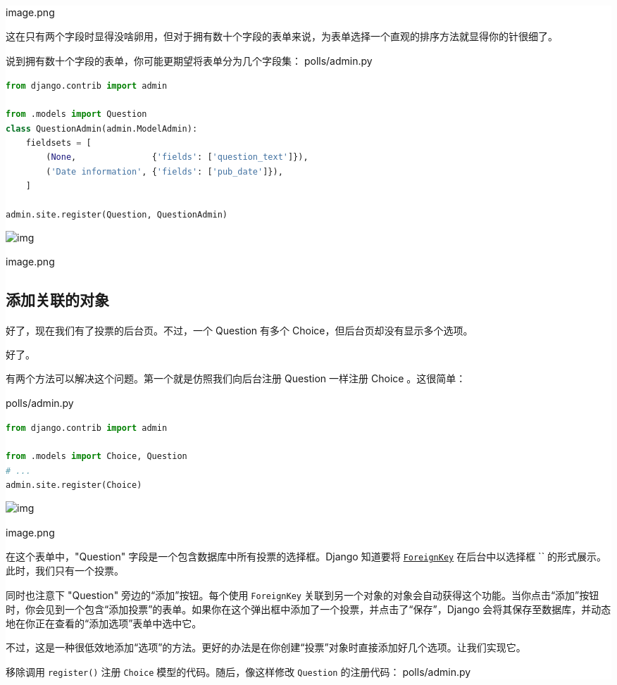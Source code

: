 image.png

这在只有两个字段时显得没啥卵用，但对于拥有数十个字段的表单来说，为表单选择一个直观的排序方法就显得你的针很细了。

说到拥有数十个字段的表单，你可能更期望将表单分为几个字段集：
polls/admin.py

```python
from django.contrib import admin

from .models import Question
class QuestionAdmin(admin.ModelAdmin):
    fieldsets = [
        (None,               {'fields': ['question_text']}),
        ('Date information', {'fields': ['pub_date']}),
    ]

admin.site.register(Question, QuestionAdmin)
```

![img](https:////upload-images.jianshu.io/upload_images/12747273-9c100d52057f8dda.png?imageMogr2/auto-orient/strip|imageView2/2/w/855/format/webp)

image.png

## 添加关联的对象

好了，现在我们有了投票的后台页。不过，一个 Question 有多个 Choice，但后台页却没有显示多个选项。

好了。

有两个方法可以解决这个问题。第一个就是仿照我们向后台注册 Question 一样注册 Choice 。这很简单：

polls/admin.py

```python
from django.contrib import admin

from .models import Choice, Question
# ...
admin.site.register(Choice)
```

![img](https:////upload-images.jianshu.io/upload_images/12747273-b96ae4ada166136b.png?imageMogr2/auto-orient/strip|imageView2/2/w/1200/format/webp)

image.png

在这个表单中，"Question" 字段是一个包含数据库中所有投票的选择框。Django 知道要将 [`ForeignKey`](https://links.jianshu.com/go?to=https%3A%2F%2Fdocs.djangoproject.com%2Fzh-hans%2F2.1%2Fref%2Fmodels%2Ffields%2F%23django.db.models.ForeignKey) 在后台中以选择框 `` 的形式展示。此时，我们只有一个投票。

同时也注意下 "Question" 旁边的“添加”按钮。每个使用 `ForeignKey` 关联到另一个对象的对象会自动获得这个功能。当你点击“添加”按钮时，你会见到一个包含“添加投票”的表单。如果你在这个弹出框中添加了一个投票，并点击了“保存”，Django 会将其保存至数据库，并动态地在你正在查看的“添加选项”表单中选中它。

不过，这是一种很低效地添加“选项”的方法。更好的办法是在你创建“投票”对象时直接添加好几个选项。让我们实现它。

移除调用 `register()` 注册 `Choice` 模型的代码。随后，像这样修改 `Question` 的注册代码：
polls/admin.py
